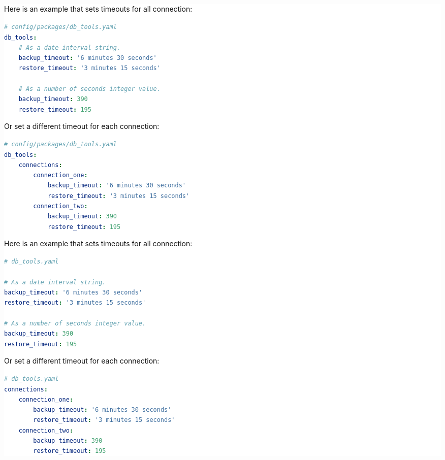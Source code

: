<div class="symfony">

Here is an example that sets timeouts for all connection:

```yml
# config/packages/db_tools.yaml
db_tools:
    # As a date interval string.
    backup_timeout: '6 minutes 30 seconds'
    restore_timeout: '3 minutes 15 seconds'

    # As a number of seconds integer value.
    backup_timeout: 390
    restore_timeout: 195
```

Or set a different timeout for each connection:

```yml
# config/packages/db_tools.yaml
db_tools:
    connections:
        connection_one:
            backup_timeout: '6 minutes 30 seconds'
            restore_timeout: '3 minutes 15 seconds'
        connection_two:
            backup_timeout: 390
            restore_timeout: 195
```
</div>
<div class="standalone">

Here is an example that sets timeouts for all connection:

```yml
# db_tools.yaml

# As a date interval string.
backup_timeout: '6 minutes 30 seconds'
restore_timeout: '3 minutes 15 seconds'

# As a number of seconds integer value.
backup_timeout: 390
restore_timeout: 195
```

Or set a different timeout for each connection:

```yml
# db_tools.yaml
connections:
    connection_one:
        backup_timeout: '6 minutes 30 seconds'
        restore_timeout: '3 minutes 15 seconds'
    connection_two:
        backup_timeout: 390
        restore_timeout: 195
```
</div>
<div class="laravel">
